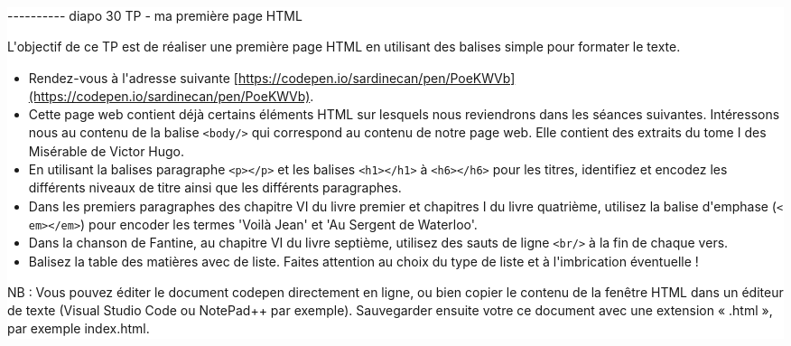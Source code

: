 ---------- diapo 30
TP - ma première page HTML

L'objectif de ce TP est de réaliser une première page HTML en utilisant des balises simple pour formater le texte.

- Rendez-vous à l'adresse suivante [https://codepen.io/sardinecan/pen/PoeKWVb](https://codepen.io/sardinecan/pen/PoeKWVb).
- Cette page web contient déjà certains éléments HTML sur lesquels nous reviendrons dans les séances suivantes. Intéressons nous au contenu de la balise `<body/>` qui correspond au contenu de notre page web. Elle contient des extraits du tome I des Misérable de Victor Hugo.
- En utilisant la balises paragraphe `<p></p>` et les balises `<h1></h1>` à `<h6></h6>` pour les titres, identifiez et encodez les différents niveaux de titre ainsi que les différents paragraphes.
- Dans les premiers paragraphes des chapitre VI du livre premier et chapitres I du livre quatrième, utilisez la balise d'emphase (`<em></em>`) pour encoder les termes 'Voilà Jean' et 'Au Sergent de Waterloo'.
- Dans la chanson de Fantine, au chapitre VI du livre septième, utilisez des sauts de ligne `<br/>` à la fin de chaque vers.
- Balisez la table des matières avec de liste. Faites attention au choix du type de liste et à l'imbrication éventuelle !

NB : Vous pouvez éditer le document codepen directement en ligne, ou bien copier le contenu de la fenêtre HTML dans un éditeur de texte (Visual Studio Code ou NotePad++ par exemple). Sauvegarder ensuite votre ce document avec une extension « .html », par exemple index.html.




